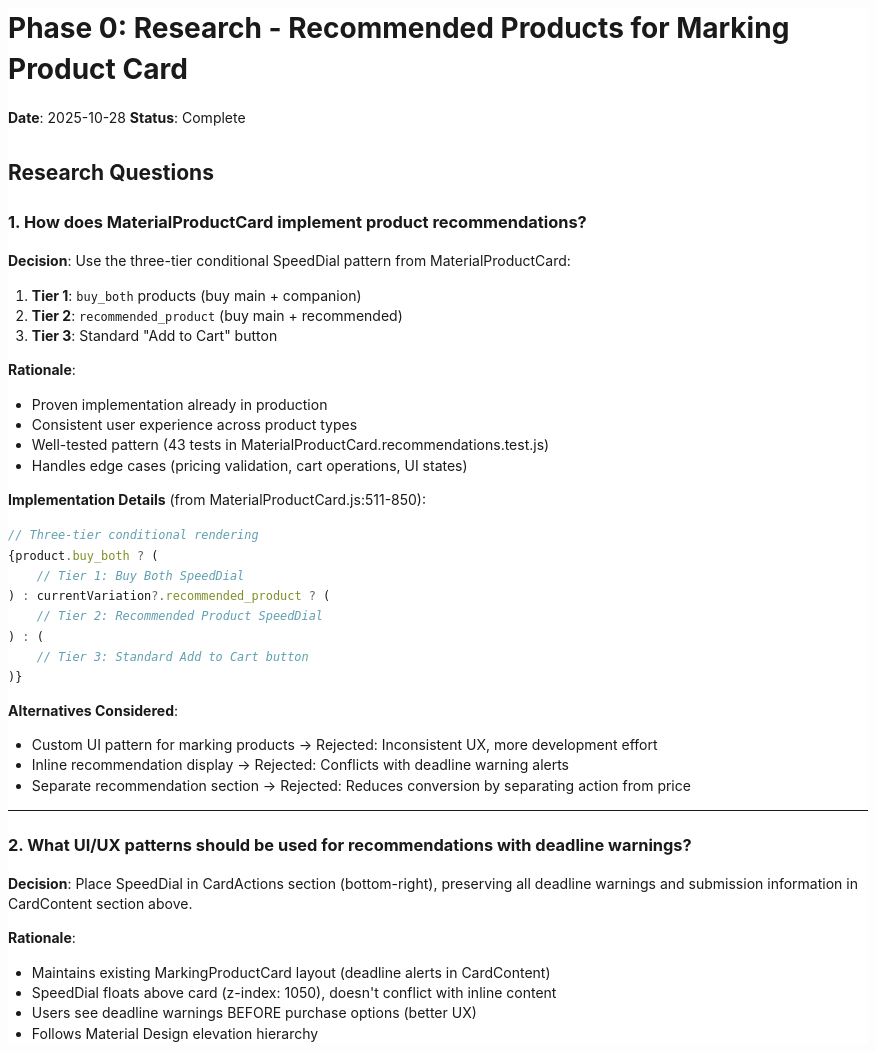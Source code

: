 # Phase 0: Research - Recommended Products for Marking Product Card

**Date**: 2025-10-28
**Status**: Complete

## Research Questions

### 1. How does MaterialProductCard implement product recommendations?

**Decision**: Use the three-tier conditional SpeedDial pattern from MaterialProductCard:
1. **Tier 1**: `buy_both` products (buy main + companion)
2. **Tier 2**: `recommended_product` (buy main + recommended)
3. **Tier 3**: Standard "Add to Cart" button

**Rationale**:
- Proven implementation already in production
- Consistent user experience across product types
- Well-tested pattern (43 tests in MaterialProductCard.recommendations.test.js)
- Handles edge cases (pricing validation, cart operations, UI states)

**Implementation Details** (from MaterialProductCard.js:511-850):
```javascript
// Three-tier conditional rendering
{product.buy_both ? (
    // Tier 1: Buy Both SpeedDial
) : currentVariation?.recommended_product ? (
    // Tier 2: Recommended Product SpeedDial
) : (
    // Tier 3: Standard Add to Cart button
)}
```

**Alternatives Considered**:
- Custom UI pattern for marking products → Rejected: Inconsistent UX, more development effort
- Inline recommendation display → Rejected: Conflicts with deadline warning alerts
- Separate recommendation section → Rejected: Reduces conversion by separating action from price

---

### 2. What UI/UX patterns should be used for recommendations with deadline warnings?

**Decision**: Place SpeedDial in CardActions section (bottom-right), preserving all deadline warnings and submission information in CardContent section above.

**Rationale**:
- Maintains existing MarkingProductCard layout (deadline alerts in CardContent)
- SpeedDial floats above card (z-index: 1050), doesn't conflict with inline content
- Users see deadline warnings BEFORE purchase options (better UX)
- Follows Material Design elevation hierarchy
